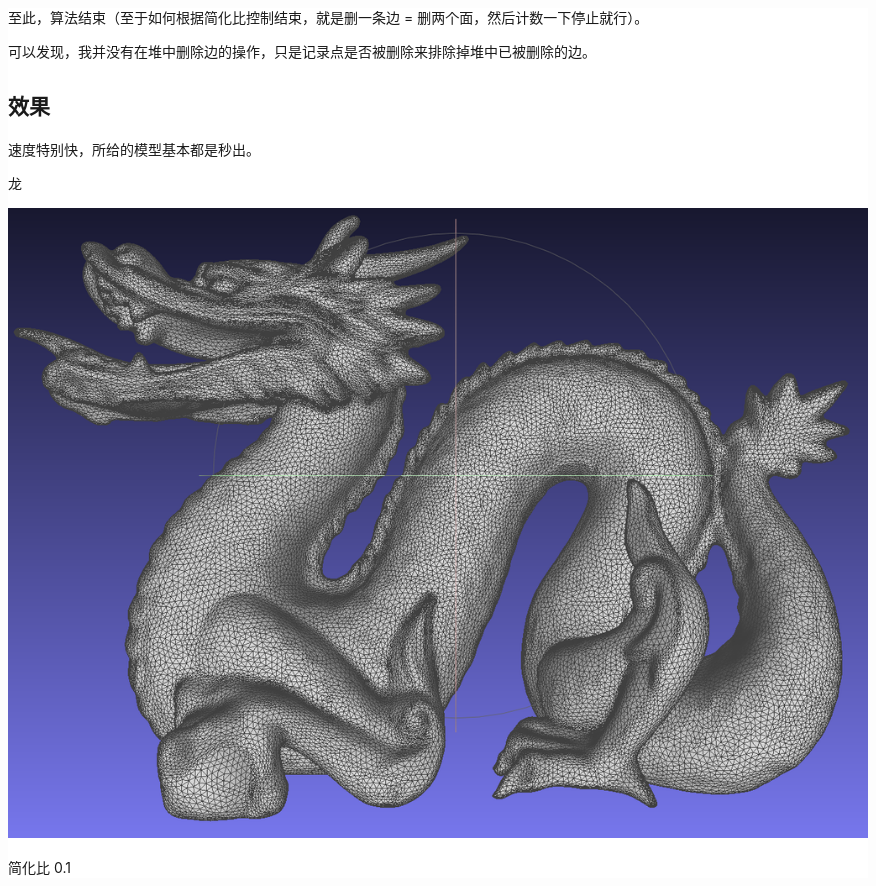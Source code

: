 至此，算法结束（至于如何根据简化比控制结束，就是删一条边 = 删两个面，然后计数一下停止就行）。

可以发现，我并没有在堆中删除边的操作，只是记录点是否被删除来排除掉堆中已被删除的边。

## 效果

速度特别快，所给的模型基本都是秒出。

龙

![](./assets/1.png)

简化比 0.1
